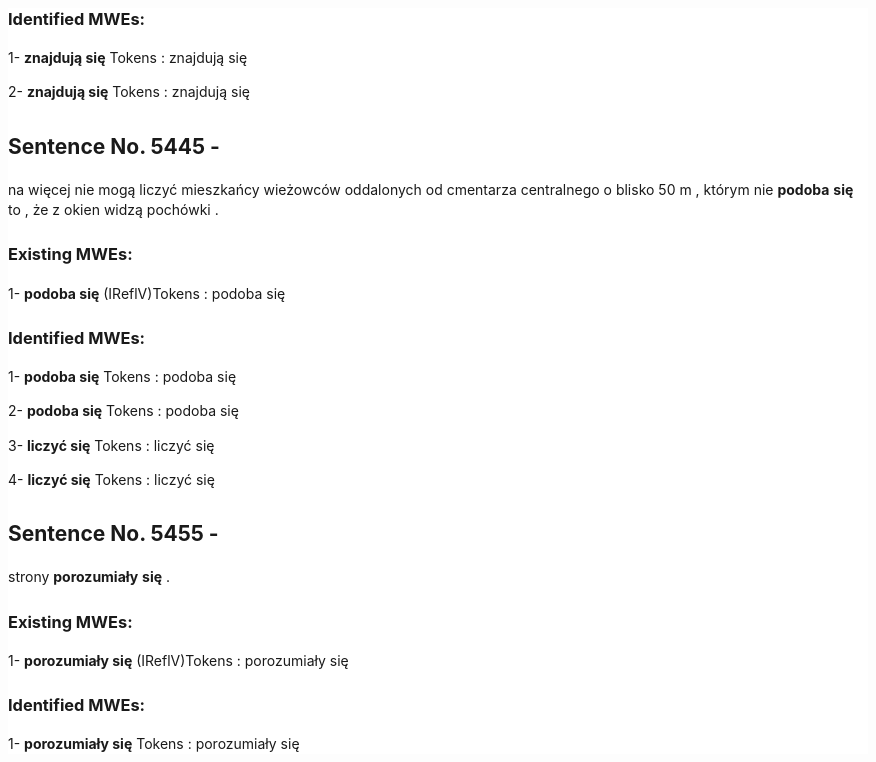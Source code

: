 
### Identified MWEs: 
1- **znajdują się** Tokens : 
znajdują
się


2- **znajdują się** Tokens : 
znajdują
się



## Sentence No. 5445 - 
na więcej nie mogą liczyć mieszkańcy wieżowców oddalonych od cmentarza centralnego o blisko 50 m , którym nie **podoba** **się** to , że z okien widzą pochówki . 
### Existing MWEs: 
1- **podoba się** (IReflV)Tokens : 
podoba
się


### Identified MWEs: 
1- **podoba się** Tokens : 
podoba
się


2- **podoba się** Tokens : 
podoba
się


3- **liczyć się** Tokens : 
liczyć
się


4- **liczyć się** Tokens : 
liczyć
się



## Sentence No. 5455 - 
strony **porozumiały** **się** . 
### Existing MWEs: 
1- **porozumiały się** (IReflV)Tokens : 
porozumiały
się


### Identified MWEs: 
1- **porozumiały się** Tokens : 
porozumiały
się

